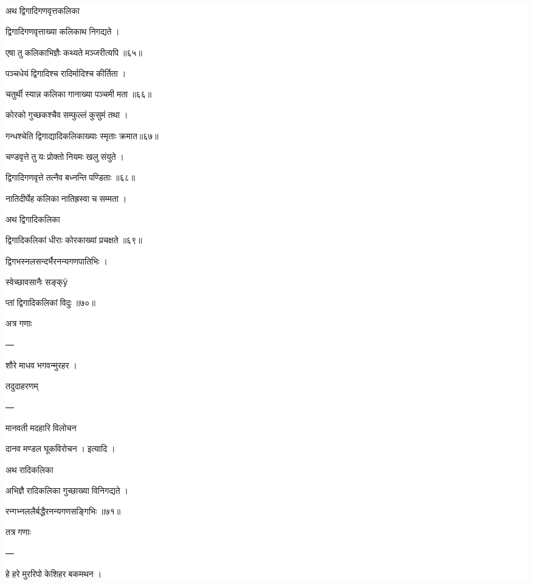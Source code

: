 अथ द्विगादिगणवृत्तकलिका



द्विगादिगणवृत्ताख्या कलिकाथ निगद्यते ।

एषा तु कलिकाभिज्ञैः कथ्यते मञ्जरीत्यपि ॥६५॥

पञ्चधेयं द्विगादिश्च रादिर्मादिश्च कीर्तिता ।

चतुर्थी स्यान्न कलिका गानाख्या पञ्चमी मता ॥६६॥

कोरको गुच्छकश्चैव सम्फुल्लं कुसुमं तथा ।

गन्धश्चेति द्विगाद्यादिकलिकाख्याः स्मृताः क्रमात॥६७॥

चण्डवृत्ते तु यः प्रोक्तो नियमः खलु संयुते ।

द्विगादिगणवृत्ते तत्नैव बध्नन्ति पण्डिताः ॥६८॥

नातिदीर्घेह कलिका नातिह्रस्वा च सम्मता ।



अथ द्विगादिकलिका

द्विगादिकलिकां धीराः कोरकाख्यां प्रचक्षते ॥६९॥

द्विगभस्नलसन्दर्भैरनन्यगणपातिभिः ।

स्वेच्छावसानैः सङ्क्ÿ

प्तां द्विगादिकलिकां विदुः ॥७०॥



अत्र गणाः

—

शौरे माधव भगवन्मुरहर ।



तदुदाहरणम्

—

मानवती मदहारि विलोचन

दानव मण्डल घूकविरोचन । इत्यादि ।



अथ रादिकलिका

अभिज्ञै रादिकलिका गुच्छाख्या विनिगद्यते ।

रन्गभ्नललैर्बद्धैरनन्यगणसङ्गिभिः ॥७१॥



तत्र गणाः

—

हे हरे मुररिपो केशिहर बकमथन ।


